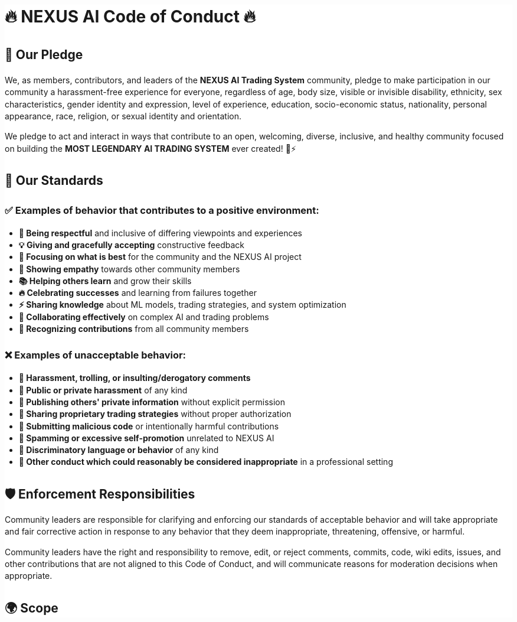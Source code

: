 # 🔥 NEXUS AI Code of Conduct 🔥

## 🚀 Our Pledge

We, as members, contributors, and leaders of the **NEXUS AI Trading System** community, pledge to make participation in our community a harassment-free experience for everyone, regardless of age, body size, visible or invisible disability, ethnicity, sex characteristics, gender identity and expression, level of experience, education, socio-economic status, nationality, personal appearance, race, religion, or sexual identity and orientation.

We pledge to act and interact in ways that contribute to an open, welcoming, diverse, inclusive, and healthy community focused on building the **MOST LEGENDARY AI TRADING SYSTEM** ever created! 🤖⚡

## 🎯 Our Standards

### ✅ Examples of behavior that contributes to a positive environment:

- **🤝 Being respectful** and inclusive of differing viewpoints and experiences
- **💡 Giving and gracefully accepting** constructive feedback
- **🎯 Focusing on what is best** for the community and the NEXUS AI project
- **🚀 Showing empathy** towards other community members
- **📚 Helping others learn** and grow their skills
- **🔥 Celebrating successes** and learning from failures together
- **⚡ Sharing knowledge** about ML models, trading strategies, and system optimization
- **🧠 Collaborating effectively** on complex AI and trading problems
- **🎊 Recognizing contributions** from all community members

### ❌ Examples of unacceptable behavior:

- **🚫 Harassment, trolling, or insulting/derogatory comments**
- **🚫 Public or private harassment** of any kind
- **🚫 Publishing others' private information** without explicit permission
- **🚫 Sharing proprietary trading strategies** without proper authorization
- **🚫 Submitting malicious code** or intentionally harmful contributions
- **🚫 Spamming or excessive self-promotion** unrelated to NEXUS AI
- **🚫 Discriminatory language or behavior** of any kind
- **🚫 Other conduct which could reasonably be considered inappropriate** in a professional setting

## 🛡️ Enforcement Responsibilities

Community leaders are responsible for clarifying and enforcing our standards of acceptable behavior and will take appropriate and fair corrective action in response to any behavior that they deem inappropriate, threatening, offensive, or harmful.

Community leaders have the right and responsibility to remove, edit, or reject comments, commits, code, wiki edits, issues, and other contributions that are not aligned to this Code of Conduct, and will communicate reasons for moderation decisions when appropriate.

## 🌍 Scope
